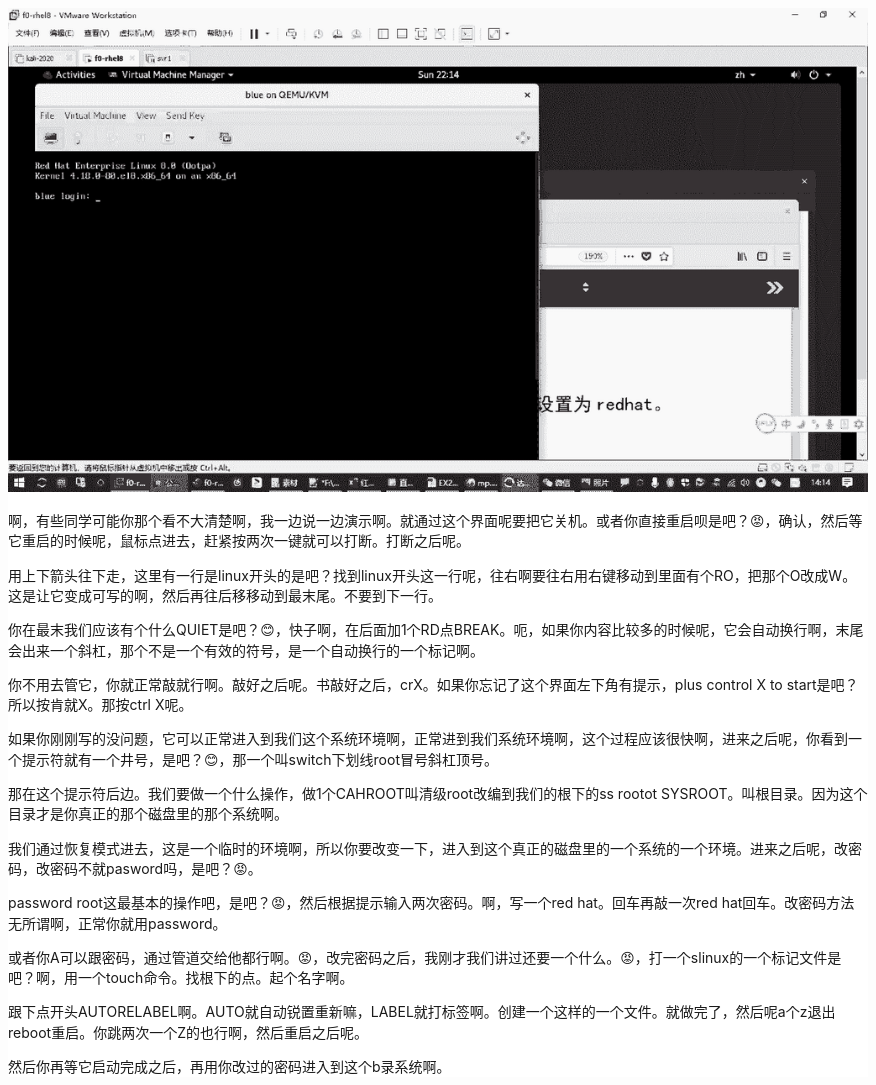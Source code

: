 ![](img/1c07c34512c497c10a09ca1e84b7554f_14.png)

啊，有些同学可能你那个看不大清楚啊，我一边说一边演示啊。就通过这个界面呢要把它关机。或者你直接重启呗是吧？😡，确认，然后等它重启的时候呢，鼠标点进去，赶紧按两次一键就可以打断。打断之后呢。

用上下箭头往下走，这里有一行是linux开头的是吧？找到linux开头这一行呢，往右啊要往右用右键移动到里面有个RO，把那个O改成W。这是让它变成可写的啊，然后再往后移移动到最末尾。不要到下一行。

你在最末我们应该有个什么QUIET是吧？😊，快子啊，在后面加1个RD点BREAK。呃，如果你内容比较多的时候呢，它会自动换行啊，末尾会出来一个斜杠，那个不是一个有效的符号，是一个自动换行的一个标记啊。

你不用去管它，你就正常敲就行啊。敲好之后呢。书敲好之后，crX。如果你忘记了这个界面左下角有提示，plus control X to start是吧？所以按肯就X。那按ctrl X呢。

如果你刚刚写的没问题，它可以正常进入到我们这个系统环境啊，正常进到我们系统环境啊，这个过程应该很快啊，进来之后呢，你看到一个提示符就有一个井号，是吧？😊，那一个叫switch下划线root冒号斜杠顶号。

那在这个提示符后边。我们要做一个什么操作，做1个CAHROOT叫清级root改编到我们的根下的ss rootot SYSROOT。叫根目录。因为这个目录才是你真正的那个磁盘里的那个系统啊。

我们通过恢复模式进去，这是一个临时的环境啊，所以你要改变一下，进入到这个真正的磁盘里的一个系统的一个环境。进来之后呢，改密码，改密码不就pasword吗，是吧？😡。

password root这最基本的操作吧，是吧？😡，然后根据提示输入两次密码。啊，写一个red hat。回车再敲一次red hat回车。改密码方法无所谓啊，正常你就用password。

或者你A可以跟密码，通过管道交给他都行啊。😡，改完密码之后，我刚才我们讲过还要一个什么。😡，打一个slinux的一个标记文件是吧？啊，用一个touch命令。找根下的点。起个名字啊。

跟下点开头AUTORELABEL啊。AUTO就自动锐置重新嘛，LABEL就打标签啊。创建一个这样的一个文件。就做完了，然后呢a个z退出reboot重启。你跳两次一个Z的也行啊，然后重启之后呢。

然后你再等它启动完成之后，再用你改过的密码进入到这个b录系统啊。
